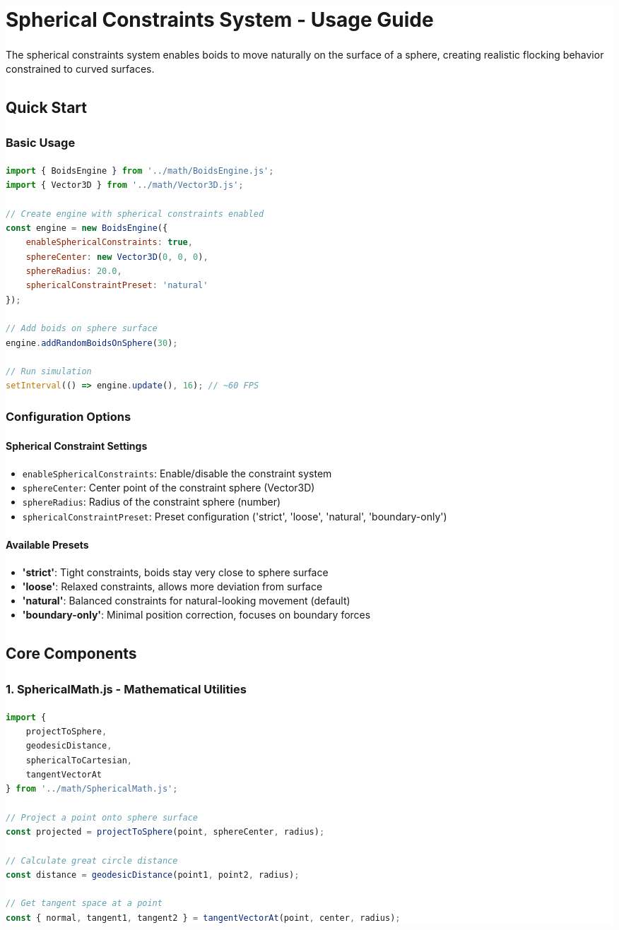 # Spherical Constraints System - Usage Guide

The spherical constraints system enables boids to move naturally on the surface of a sphere, creating realistic flocking behavior constrained to curved surfaces.

## Quick Start

### Basic Usage

```javascript
import { BoidsEngine } from '../math/BoidsEngine.js';
import { Vector3D } from '../math/Vector3D.js';

// Create engine with spherical constraints enabled
const engine = new BoidsEngine({
    enableSphericalConstraints: true,
    sphereCenter: new Vector3D(0, 0, 0),
    sphereRadius: 20.0,
    sphericalConstraintPreset: 'natural'
});

// Add boids on sphere surface
engine.addRandomBoidsOnSphere(30);

// Run simulation
setInterval(() => engine.update(), 16); // ~60 FPS
```

### Configuration Options

#### Spherical Constraint Settings
- `enableSphericalConstraints`: Enable/disable the constraint system
- `sphereCenter`: Center point of the constraint sphere (Vector3D)
- `sphereRadius`: Radius of the constraint sphere (number)
- `sphericalConstraintPreset`: Preset configuration ('strict', 'loose', 'natural', 'boundary-only')

#### Available Presets
- **'strict'**: Tight constraints, boids stay very close to sphere surface
- **'loose'**: Relaxed constraints, allows more deviation from surface
- **'natural'**: Balanced constraints for natural-looking movement (default)
- **'boundary-only'**: Minimal position correction, focuses on boundary forces

## Core Components

### 1. SphericalMath.js - Mathematical Utilities

```javascript
import { 
    projectToSphere, 
    geodesicDistance, 
    sphericalToCartesian,
    tangentVectorAt 
} from '../math/SphericalMath.js';

// Project a point onto sphere surface
const projected = projectToSphere(point, sphereCenter, radius);

// Calculate great circle distance
const distance = geodesicDistance(point1, point2, radius);

// Get tangent space at a point
const { normal, tangent1, tangent2 } = tangentVectorAt(point, center, radius);
```